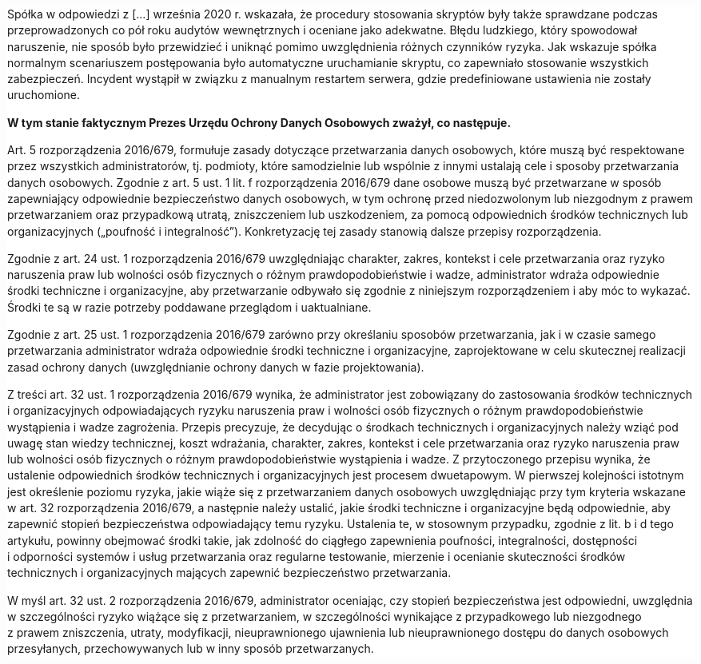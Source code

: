 
Spółka w odpowiedzi z […] września 2020 r. wskazała, że procedury stosowania skryptów były także sprawdzane podczas przeprowadzonych co pół roku audytów wewnętrznych i oceniane jako adekwatne. Błędu ludzkiego, który spowodował naruszenie, nie sposób było przewidzieć i uniknąć pomimo uwzględnienia różnych czynników ryzyka. Jak wskazuje spółka normalnym scenariuszem postępowania było automatyczne uruchamianie skryptu, co zapewniało stosowanie wszystkich zabezpieczeń. Incydent wystąpił w związku z manualnym restartem serwera, gdzie predefiniowane ustawienia nie zostały uruchomione.


**W tym stanie faktycznym Prezes Urzędu Ochrony Danych Osobowych zważył, co następuje.** 


Art. 5 rozporządzenia 2016/679, formułuje zasady dotyczące przetwarzania danych osobowych, które muszą być respektowane przez wszystkich administratorów, tj. podmioty, które samodzielnie lub wspólnie z innymi ustalają cele i sposoby przetwarzania danych osobowych. Zgodnie z art. 5 ust. 1 lit. f rozporządzenia 2016/679 dane osobowe muszą być przetwarzane w sposób zapewniający odpowiednie bezpieczeństwo danych osobowych, w tym ochronę przed niedozwolonym lub niezgodnym z prawem przetwarzaniem oraz przypadkową utratą, zniszczeniem lub uszkodzeniem, za pomocą odpowiednich środków technicznych lub organizacyjnych („poufność i integralność”). Konkretyzację tej zasady stanowią dalsze przepisy rozporządzenia.


Zgodnie z art. 24 ust. 1 rozporządzenia 2016/679 uwzględniając charakter, zakres, kontekst i cele przetwarzania oraz ryzyko naruszenia praw lub wolności osób fizycznych o różnym prawdopodobieństwie i wadze, administrator wdraża odpowiednie środki techniczne i organizacyjne, aby przetwarzanie odbywało się zgodnie z niniejszym rozporządzeniem i aby móc to wykazać. Środki te są w razie potrzeby poddawane przeglądom i uaktualniane.


Zgodnie z art. 25 ust. 1 rozporządzenia 2016/679 zarówno przy określaniu sposobów przetwarzania, jak i w czasie samego przetwarzania administrator wdraża odpowiednie środki techniczne i organizacyjne, zaprojektowane w celu skutecznej realizacji zasad ochrony danych (uwzględnianie ochrony danych w fazie projektowania).


Z treści art. 32 ust. 1 rozporządzenia 2016/679 wynika, że administrator jest zobowiązany do zastosowania środków technicznych i organizacyjnych odpowiadających ryzyku naruszenia praw i wolności osób fizycznych o różnym prawdopodobieństwie wystąpienia i wadze zagrożenia. Przepis precyzuje, że decydując o środkach technicznych i organizacyjnych należy wziąć pod uwagę stan wiedzy technicznej, koszt wdrażania, charakter, zakres, kontekst i cele przetwarzania oraz ryzyko naruszenia praw lub wolności osób fizycznych o różnym prawdopodobieństwie wystąpienia i wadze. Z przytoczonego przepisu wynika, że ustalenie odpowiednich środków technicznych i organizacyjnych jest procesem dwuetapowym. W pierwszej kolejności istotnym jest określenie poziomu ryzyka, jakie wiąże się z przetwarzaniem danych osobowych uwzględniając przy tym kryteria wskazane w art. 32 rozporządzenia 2016/679, a następnie należy ustalić, jakie środki techniczne i organizacyjne będą odpowiednie, aby zapewnić stopień bezpieczeństwa odpowiadający temu ryzyku. Ustalenia te, w stosownym przypadku, zgodnie z lit. b i d tego artykułu, powinny obejmować środki takie, jak zdolność do ciągłego zapewnienia poufności, integralności, dostępności i odporności systemów i usług przetwarzania oraz regularne testowanie, mierzenie i ocenianie skuteczności środków technicznych i organizacyjnych mających zapewnić bezpieczeństwo przetwarzania.


W myśl art. 32 ust. 2 rozporządzenia 2016/679, administrator oceniając, czy stopień bezpieczeństwa jest odpowiedni, uwzględnia w szczególności ryzyko wiążące się z przetwarzaniem, w szczególności wynikające z przypadkowego lub niezgodnego z prawem zniszczenia, utraty, modyfikacji, nieuprawnionego ujawnienia lub nieuprawnionego dostępu do danych osobowych przesyłanych, przechowywanych lub w inny sposób przetwarzanych.
